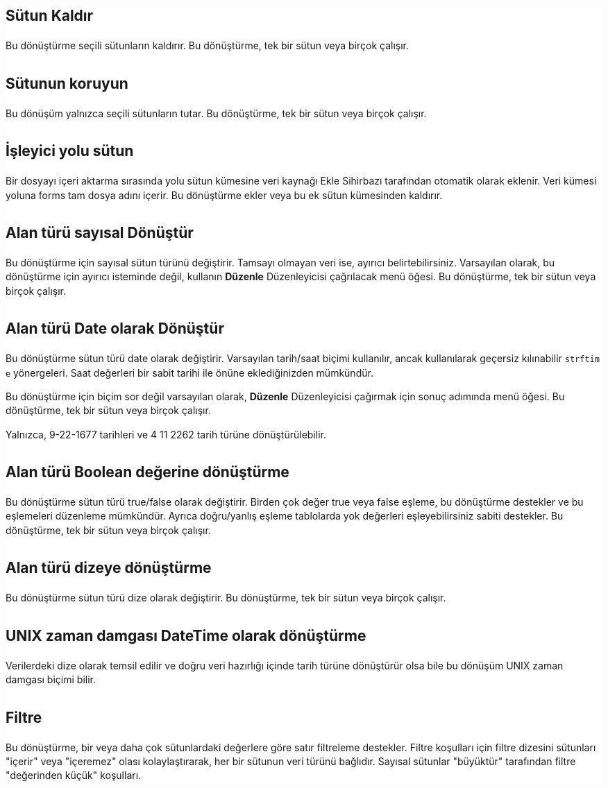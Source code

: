 ## <a name="remove-column"></a>Sütun Kaldır
Bu dönüştürme seçili sütunların kaldırır. Bu dönüştürme, tek bir sütun veya birçok çalışır. 

## <a name="keep-column"></a>Sütunun koruyun
Bu dönüşüm yalnızca seçili sütunların tutar. Bu dönüştürme, tek bir sütun veya birçok çalışır.

## <a name="handle-path-column"></a>İşleyici yolu sütun
Bir dosyayı içeri aktarma sırasında yolu sütun kümesine veri kaynağı Ekle Sihirbazı tarafından otomatik olarak eklenir. Veri kümesi yoluna forms tam dosya adını içerir. Bu dönüştürme ekler veya bu ek sütun kümesinden kaldırır.

## <a name="convert-field-type-to-numeric"></a>Alan türü sayısal Dönüştür
Bu dönüştürme için sayısal sütun türünü değiştirir. Tamsayı olmayan veri ise, ayırıcı belirtebilirsiniz. Varsayılan olarak, bu dönüştürme için ayırıcı isteminde değil, kullanın **Düzenle** Düzenleyicisi çağrılacak menü öğesi. Bu dönüştürme, tek bir sütun veya birçok çalışır.

## <a name="convert-field-type-to-date"></a>Alan türü Date olarak Dönüştür
Bu dönüştürme sütun türü date olarak değiştirir. Varsayılan tarih/saat biçimi kullanılır, ancak kullanılarak geçersiz kılınabilir `strftime` yönergeleri. Saat değerleri bir sabit tarihi ile önüne eklediğinizden mümkündür.

Bu dönüştürme için biçim sor değil varsayılan olarak, **Düzenle** Düzenleyicisi çağırmak için sonuç adımında menü öğesi. Bu dönüştürme, tek bir sütun veya birçok çalışır.

Yalnızca, 9-22-1677 tarihleri ve 4 11 2262 tarih türüne dönüştürülebilir.

## <a name="convert-field-type-to-boolean"></a>Alan türü Boolean değerine dönüştürme
Bu dönüştürme sütun türü true/false olarak değiştirir. Birden çok değer true veya false eşleme, bu dönüştürme destekler ve bu eşlemeleri düzenleme mümkündür. Ayrıca doğru/yanlış eşleme tablolarda yok değerleri eşleyebilirsiniz sabiti destekler. Bu dönüştürme, tek bir sütun veya birçok çalışır.

## <a name="convert-field-type-to-string"></a>Alan türü dizeye dönüştürme
Bu dönüştürme sütun türü dize olarak değiştirir. Bu dönüştürme, tek bir sütun veya birçok çalışır.

## <a name="convert-unix-timestamp-to-datetime"></a>UNIX zaman damgası DateTime olarak dönüştürme
Verilerdeki dize olarak temsil edilir ve doğru veri hazırlığı içinde tarih türüne dönüştürür olsa bile bu dönüşüm UNIX zaman damgası biçimi bilir.

## <a name="filter"></a>Filtre
Bu dönüştürme, bir veya daha çok sütunlardaki değerlere göre satır filtreleme destekler. Filtre koşulları için filtre dizesini sütunları "içerir" veya "içeremez" olası kolaylaştırarak, her bir sütunun veri türünü bağlıdır. Sayısal sütunlar "büyüktür" tarafından filtre "değerinden küçük" koşulları.
